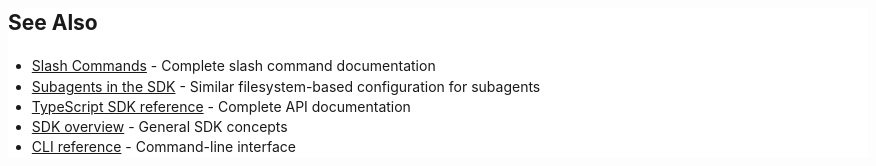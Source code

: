 ## See Also

* [Slash Commands](/en/docs/claude-code/slash-commands) - Complete slash command documentation
* [Subagents in the SDK](/en/docs/claude-code/sdk/subagents) - Similar filesystem-based configuration for subagents
* [TypeScript SDK reference](/en/docs/claude-code/typescript-sdk-reference) - Complete API documentation
* [SDK overview](/en/docs/claude-code/sdk/sdk-overview) - General SDK concepts
* [CLI reference](/en/docs/claude-code/cli-reference) - Command-line interface

